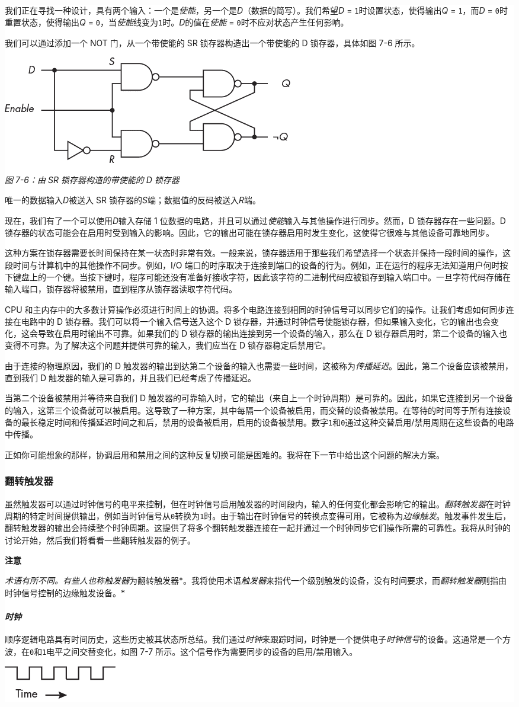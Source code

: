 我们正在寻找一种设计，具有两个输入：一个是*使能*，另一个是*D*（数据的简写）。我们希望*D* = `1`时设置状态，使得输出*Q* = `1`，而*D* = `0`时重置状态，使得输出*Q* = `0`，当*使能*线变为`1`时。*D*的值在*使能* = `0`时不应对状态产生任何影响。

我们可以通过添加一个 NOT 门，从一个带使能的 SR 锁存器构造出一个带使能的 D 锁存器，具体如图 7-6 所示。

![Image](img/pg163_Image_213.jpg)

*图 7-6：由 SR 锁存器构造的带使能的 D 锁存器*

唯一的数据输入*D*被送入 SR 锁存器的*S*端；数据值的反码被送入*R*端。

现在，我们有了一个可以使用*D*输入存储 1 位数据的电路，并且可以通过*使能*输入与其他操作进行同步。然而，D 锁存器存在一些问题。D 锁存器的状态可能会在启用时受到输入的影响。因此，它的输出可能在锁存器启用时发生变化，这使得它很难与其他设备可靠地同步。

这种方案在锁存器需要长时间保持在某一状态时非常有效。一般来说，锁存器适用于那些我们希望选择一个状态并保持一段时间的操作，这段时间与计算机中的其他操作不同步。例如，I/O 端口的时序取决于连接到端口的设备的行为。例如，正在运行的程序无法知道用户何时按下键盘上的一个键。当按下键时，程序可能还没有准备好接收字符，因此该字符的二进制代码应被锁存到输入端口中。一旦字符代码存储在输入端口，锁存器将被禁用，直到程序从锁存器读取字符代码。

CPU 和主内存中的大多数计算操作必须进行时间上的协调。将多个电路连接到相同的时钟信号可以同步它们的操作。让我们考虑如何同步连接在电路中的 D 锁存器。我们可以将一个输入信号送入这个 D 锁存器，并通过时钟信号使能锁存器，但如果输入变化，它的输出也会变化，这会导致在启用时输出不可靠。如果我们的 D 锁存器的输出连接到另一个设备的输入，那么在 D 锁存器启用时，第二个设备的输入也变得不可靠。为了解决这个问题并提供可靠的输入，我们应当在 D 锁存器稳定后禁用它。

由于连接的物理原因，我们的 D 触发器的输出到达第二个设备的输入也需要一些时间，这被称为*传播延迟*。因此，第二个设备应该被禁用，直到我们 D 触发器的输入是可靠的，并且我们已经考虑了传播延迟。

当第二个设备被禁用并等待来自我们 D 触发器的可靠输入时，它的输出（来自上一个时钟周期）是可靠的。因此，如果它连接到另一个设备的输入，这第三个设备就可以被启用。这导致了一种方案，其中每隔一个设备被启用，而交替的设备被禁用。在等待的时间等于所有连接设备的最长稳定时间和传播延迟时间之和后，禁用的设备被启用，启用的设备被禁用。数字`1`和`0`通过这种交替启用/禁用周期在这些设备的电路中传播。

正如你可能想象的那样，协调启用和禁用之间的这种反复切换可能是困难的。我将在下一节中给出这个问题的解决方案。

### **翻转触发器**

虽然触发器可以通过时钟信号的电平来控制，但在时钟信号启用触发器的时间段内，输入的任何变化都会影响它的输出。*翻转触发器*在时钟周期的特定时间提供输出，例如当时钟信号从`0`转换为`1`时。由于输出在时钟信号的转换点变得可用，它被称为*边缘触发*。触发事件发生后，翻转触发器的输出会持续整个时钟周期。这提供了将多个翻转触发器连接在一起并通过一个时钟同步它们操作所需的可靠性。我将从时钟的讨论开始，然后我们将看看一些翻转触发器的例子。

**注意**

*术语有所不同。有些人也称触发器*为翻转触发器*。我将使用术语*触发器*来指代一个级别触发的设备，没有时间要求，而*翻转触发器*则指由时钟信号控制的边缘触发设备。*

#### ***时钟***

顺序逻辑电路具有时间历史，这些历史被其状态所总结。我们通过*时钟*来跟踪时间，时钟是一个提供电子*时钟信号*的设备。这通常是一个方波，在`0`和`1`电平之间交替变化，如图 7-7 所示。这个信号作为需要同步的设备的启用/禁用输入。

![Image](img/pg164_Image_214.jpg)
